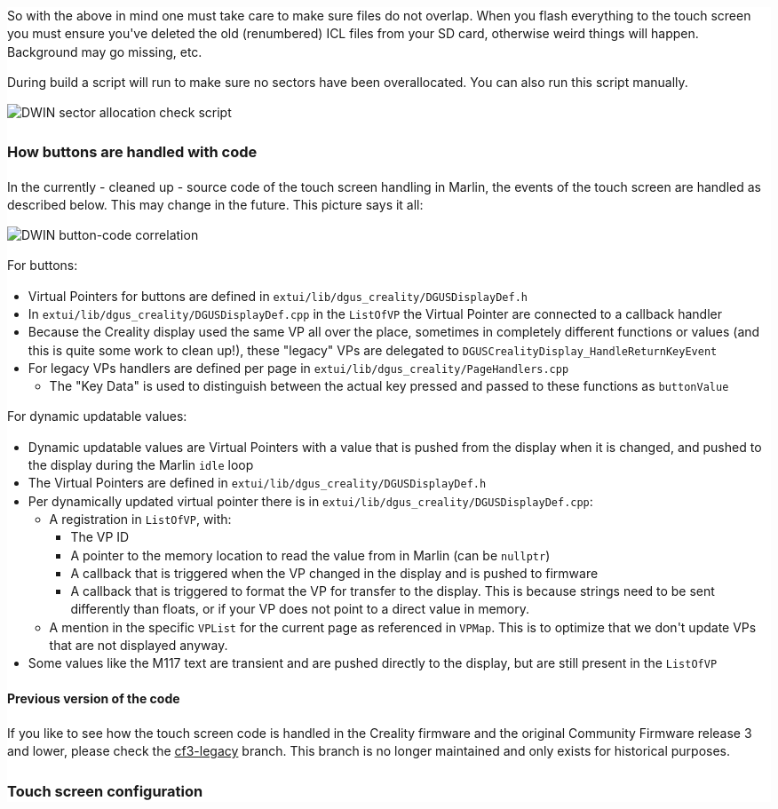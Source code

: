 So with the above in mind one must take care to make sure files do not overlap. When you flash everything to the touch screen you must ensure you've deleted the old (renumbered) ICL files from your SD card, otherwise weird things will happen. Background may go missing, etc.

During build a script will run to make sure no sectors have been overallocated. You can also run this script manually.

![DWIN sector allocation check script](doc/sector-allocation-check.png)

### How buttons are handled with code

In the currently - cleaned up - source code of the touch screen handling in Marlin, the events of the touch screen are handled as described below. This may change in the future. This picture says it all:

![DWIN button-code correlation](doc/button_type.png)

For buttons:

- Virtual Pointers for buttons are defined in `extui/lib/dgus_creality/DGUSDisplayDef.h`
- In `extui/lib/dgus_creality/DGUSDisplayDef.cpp` in the `ListOfVP` the Virtual Pointer are connected to a callback handler
- Because the Creality display used the same VP all over the place, sometimes in completely different functions or values (and this is quite some work to clean up!), these "legacy" VPs are delegated to `DGUSCrealityDisplay_HandleReturnKeyEvent`
- For legacy VPs handlers are defined per page in `extui/lib/dgus_creality/PageHandlers.cpp`
    - The "Key Data" is used to distinguish between the actual key pressed and passed to these functions as `buttonValue`

For dynamic updatable values:

- Dynamic updatable values are Virtual Pointers with a value that is pushed from the display when it is changed, and pushed to the display during the Marlin `idle` loop
- The Virtual Pointers are defined in `extui/lib/dgus_creality/DGUSDisplayDef.h`
- Per dynamically updated virtual pointer there is in `extui/lib/dgus_creality/DGUSDisplayDef.cpp`:
    - A registration in `ListOfVP`, with:
        - The VP ID
        - A pointer to the memory location to read the value from in Marlin (can be `nullptr`)
        - A callback that is triggered when the VP changed in the display and is pushed to firmware
        - A callback that is triggered to format the VP for transfer to the display. This is because strings need to be sent differently than floats, or if your VP does not point to a direct value in memory.
    - A mention in the specific `VPList` for the current page as referenced in `VPMap`. This is to optimize that we don't update VPs that are not displayed anyway.
- Some values like the M117 text are transient and are pushed directly to the display, but are still present in the `ListOfVP`

#### Previous version of the code

If you like to see how the touch screen code is handled in the Creality firmware and the original Community Firmware release 3 and lower, please check the [cf3-legacy](https://github.com/CR6Community/CR-6-touchscreen/tree/cf-3-legacy) branch. This branch is no longer maintained and only exists for historical purposes.

### Touch screen configuration
